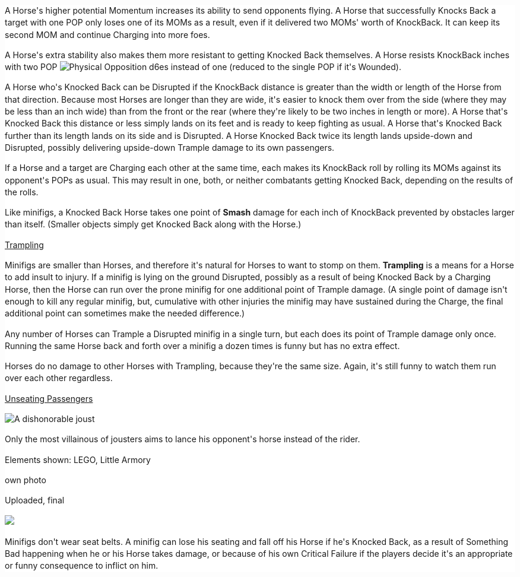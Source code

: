 A Horse's higher potential Momentum increases its ability to send opponents flying. A Horse that successfully Knocks Back a target with one POP only loses one of its MOMs as a result, even if it delivered two MOMs' worth of KnockBack. It can keep its second MOM and continue Charging into more foes.

A Horse's extra stability also makes them more resistant to getting Knocked Back themselves. A Horse resists KnockBack inches with two POP ![](https://brikwars.com/rules/2020/images/dice/d6-icon-20-blue.png "Physical Opposition d6")es instead of one (reduced to the single POP if it's Wounded).

A Horse who's Knocked Back can be Disrupted if the KnockBack distance is greater than the width or length of the Horse from that direction. Because most Horses are longer than they are wide, it's easier to knock them over from the side (where they may be less than an inch wide) than from the front or the rear (where they're likely to be two inches in length or more). A Horse that's Knocked Back this distance or less simply lands on its feet and is ready to keep fighting as usual. A Horse that's Knocked Back further than its length lands on its side and is Disrupted. A Horse Knocked Back twice its length lands upside-down and Disrupted, possibly delivering upside-down Trample damage to its own passengers.

If a Horse and a target are Charging each other at the same time, each makes its KnockBack roll by rolling its MOMs against its opponent's POPs as usual. This may result in one, both, or neither combatants getting Knocked Back, depending on the results of the rolls.

Like minifigs, a Knocked Back Horse takes one point of **Smash** damage for each inch of KnockBack prevented by obstacles larger than itself. (Smaller objects simply get Knocked Back along with the Horse.)

[Trampling](https://brikwars.com/rules/2020/h.htm#trampling)

Minifigs are smaller than Horses, and therefore it's natural for Horses to want to stomp on them. **Trampling** is a means for a Horse to add insult to injury. If a minifig is lying on the ground Disrupted, possibly as a result of being Knocked Back by a Charging Horse, then the Horse can run over the prone minifig for one additional point of Trample damage. (A single point of damage isn't enough to kill any regular minifig, but, cumulative with other injuries the minifig may have sustained during the Charge, the final additional point can sometimes make the needed difference.)

Any number of Horses can Trample a Disrupted minifig in a single turn, but each does its point of Trample damage only once. Running the same Horse back and forth over a minifig a dozen times is funny but has no extra effect.

Horses do no damage to other Horses with Trampling, because they're the same size. Again, it's still funny to watch them run over each other regardless.

[Unseating Passengers](https://brikwars.com/rules/2020/h.htm#unseating)

![](https://brikwars.com/rules/2020/images/h/joust.jpg "A dishonorable joust")

Only the most villainous of jousters aims to lance his opponent's horse instead of the rider.

Elements shown: LEGO, Little Armory

own photo

Uploaded, final

![](https://brikwars.com/rules/2020/images/icons/yes.png)

Minifigs don't wear seat belts. A minifig can lose his seating and fall off his Horse if he's Knocked Back, as a result of Something Bad happening when he or his Horse takes damage, or because of his own Critical Failure if the players decide it's an appropriate or funny consequence to inflict on him.
